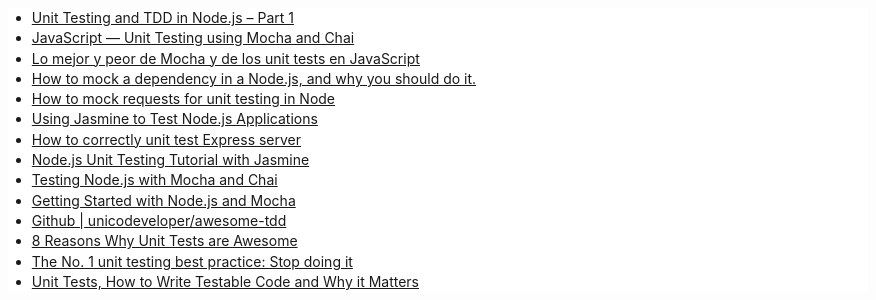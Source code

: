- [Unit Testing and TDD in Node.js – Part 1](https://www.codementor.io/davidtang/unit-testing-and-tdd-in-node-js-part-1-8t714s877)
- [JavaScript — Unit Testing using Mocha and Chai](https://codeburst.io/javascript-unit-testing-using-mocha-and-chai-1d97d9f18e71)
- [Lo mejor y peor de Mocha y de los unit tests en JavaScript](https://solidgeargroup.com/mocha-unit-tests-en-javascript?lang=es)
- [How to mock a dependency in a Node.js, and why you should do it.](https://itnext.io/how-to-mock-dependency-in-a-node-js-and-why-2ad4386f6587)
- [How to mock requests for unit testing in Node](https://medium.freecodecamp.org/how-to-mock-requests-for-unit-testing-in-node-bb5d7865814a)
- [Using Jasmine to Test Node.js Applications](https://blog.codeship.com/jasmine-node-js-application-testing-tutorial/)
- [How to correctly unit test Express server](https://glebbahmutov.com/blog/how-to-correctly-unit-test-express-server/)
- [Node.js Unit Testing Tutorial with Jasmine](https://www.guru99.com/node-js-testing-jasmine.html)
- [Testing Node.js with Mocha and Chai](http://mherman.org/blog/2015/09/10/testing-node-js-with-mocha-and-chai/)
- [Getting Started with Node.js and Mocha](https://semaphoreci.com/community/tutorials/getting-started-with-node-js-and-mocha)
- [Github | unicodeveloper/awesome-tdd](https://github.com/unicodeveloper/awesome-tdd)
- [8 Reasons Why Unit Tests are Awesome](http://scottlobdell.me/2014/06/8-reasons-unit-tests-awesome/)
- [The No. 1 unit testing best practice: Stop doing it](https://techbeacon.com/1-unit-testing-best-practice-stop-doing-it)
- [Unit Tests, How to Write Testable Code and Why it Matters](https://www.toptal.com/qa/how-to-write-testable-code-and-why-it-matters)
